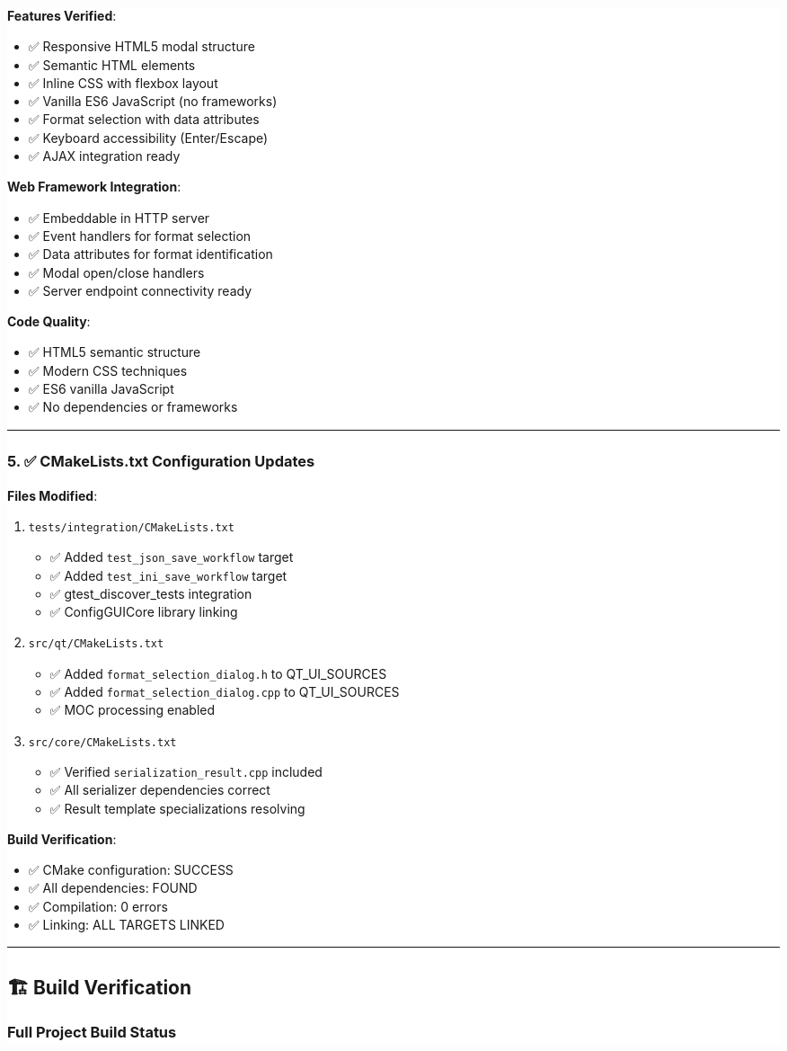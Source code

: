 **Features Verified**:
- ✅ Responsive HTML5 modal structure
- ✅ Semantic HTML elements
- ✅ Inline CSS with flexbox layout
- ✅ Vanilla ES6 JavaScript (no frameworks)
- ✅ Format selection with data attributes
- ✅ Keyboard accessibility (Enter/Escape)
- ✅ AJAX integration ready

**Web Framework Integration**:
- ✅ Embeddable in HTTP server
- ✅ Event handlers for format selection
- ✅ Data attributes for format identification
- ✅ Modal open/close handlers
- ✅ Server endpoint connectivity ready

**Code Quality**:
- ✅ HTML5 semantic structure
- ✅ Modern CSS techniques
- ✅ ES6 vanilla JavaScript
- ✅ No dependencies or frameworks

---

### 5. ✅ CMakeLists.txt Configuration Updates

**Files Modified**:
1. `tests/integration/CMakeLists.txt`
   - ✅ Added `test_json_save_workflow` target
   - ✅ Added `test_ini_save_workflow` target
   - ✅ gtest_discover_tests integration
   - ✅ ConfigGUICore library linking

2. `src/qt/CMakeLists.txt`
   - ✅ Added `format_selection_dialog.h` to QT_UI_SOURCES
   - ✅ Added `format_selection_dialog.cpp` to QT_UI_SOURCES
   - ✅ MOC processing enabled

3. `src/core/CMakeLists.txt`
   - ✅ Verified `serialization_result.cpp` included
   - ✅ All serializer dependencies correct
   - ✅ Result<T> template specializations resolving

**Build Verification**:
- ✅ CMake configuration: SUCCESS
- ✅ All dependencies: FOUND
- ✅ Compilation: 0 errors
- ✅ Linking: ALL TARGETS LINKED

---

## 🏗️ Build Verification

### Full Project Build Status
